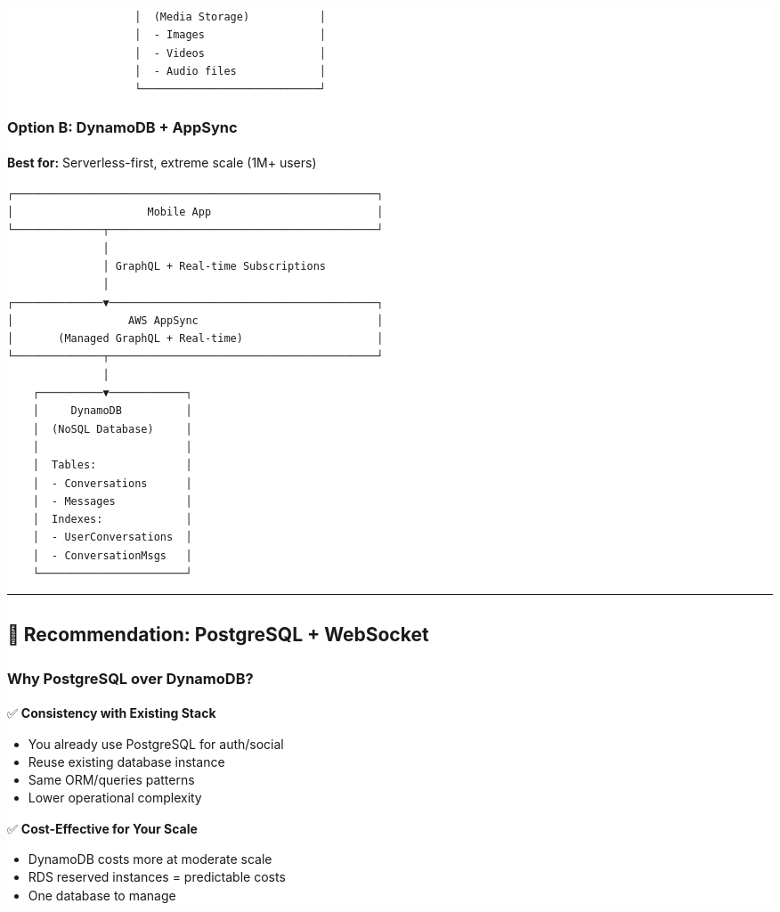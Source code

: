 ```
                    │  (Media Storage)           │
                    │  - Images                  │
                    │  - Videos                  │
                    │  - Audio files             │
                    └────────────────────────────┘
```

### Option B: **DynamoDB + AppSync**
**Best for:** Serverless-first, extreme scale (1M+ users)

```
┌─────────────────────────────────────────────────────────┐
│                     Mobile App                          │
└──────────────┬──────────────────────────────────────────┘
               │
               │ GraphQL + Real-time Subscriptions
               │
┌──────────────▼──────────────────────────────────────────┐
│                  AWS AppSync                            │
│       (Managed GraphQL + Real-time)                     │
└──────────────┬──────────────────────────────────────────┘
               │
    ┌──────────▼────────────┐
    │     DynamoDB          │
    │  (NoSQL Database)     │
    │                       │
    │  Tables:              │
    │  - Conversations      │
    │  - Messages           │
    │  Indexes:             │
    │  - UserConversations  │
    │  - ConversationMsgs   │
    └───────────────────────┘
```

---

## 🎯 Recommendation: **PostgreSQL + WebSocket**

### Why PostgreSQL over DynamoDB?

✅ **Consistency with Existing Stack**
- You already use PostgreSQL for auth/social
- Reuse existing database instance
- Same ORM/queries patterns
- Lower operational complexity

✅ **Cost-Effective for Your Scale**
- DynamoDB costs more at moderate scale
- RDS reserved instances = predictable costs
- One database to manage
